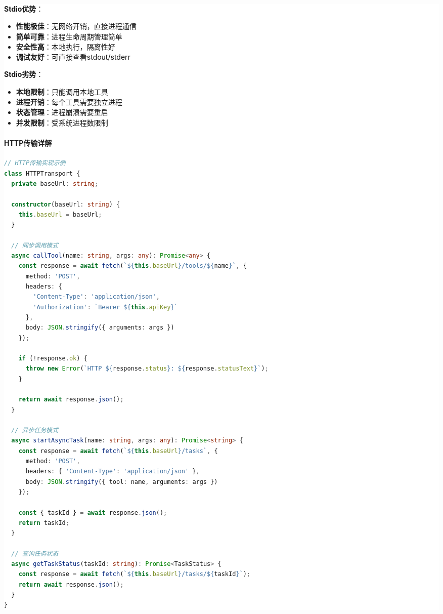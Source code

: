 **Stdio优势**：
- **性能极佳**：无网络开销，直接进程通信
- **简单可靠**：进程生命周期管理简单
- **安全性高**：本地执行，隔离性好
- **调试友好**：可直接查看stdout/stderr

**Stdio劣势**：
- **本地限制**：只能调用本地工具
- **进程开销**：每个工具需要独立进程
- **状态管理**：进程崩溃需要重启
- **并发限制**：受系统进程数限制

#### HTTP传输详解

```typescript
// HTTP传输实现示例
class HTTPTransport {
  private baseUrl: string;
  
  constructor(baseUrl: string) {
    this.baseUrl = baseUrl;
  }
  
  // 同步调用模式
  async callTool(name: string, args: any): Promise<any> {
    const response = await fetch(`${this.baseUrl}/tools/${name}`, {
      method: 'POST',
      headers: {
        'Content-Type': 'application/json',
        'Authorization': `Bearer ${this.apiKey}`
      },
      body: JSON.stringify({ arguments: args })
    });
    
    if (!response.ok) {
      throw new Error(`HTTP ${response.status}: ${response.statusText}`);
    }
    
    return await response.json();
  }
  
  // 异步任务模式
  async startAsyncTask(name: string, args: any): Promise<string> {
    const response = await fetch(`${this.baseUrl}/tasks`, {
      method: 'POST',
      headers: { 'Content-Type': 'application/json' },
      body: JSON.stringify({ tool: name, arguments: args })
    });
    
    const { taskId } = await response.json();
    return taskId;
  }
  
  // 查询任务状态
  async getTaskStatus(taskId: string): Promise<TaskStatus> {
    const response = await fetch(`${this.baseUrl}/tasks/${taskId}`);
    return await response.json();
  }
}
```
